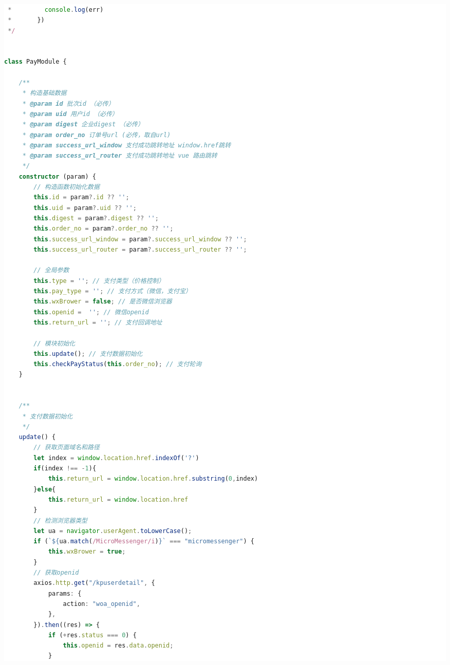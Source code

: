 ```ts
 *         console.log(err)
 *       })
 */


class PayModule {

    /**
     * 构造基础数据
     * @param id 批次id （必传）
     * @param uid 用户id （必传）
     * @param digest 企业digest （必传）
     * @param order_no 订单号url (必传，取自url)
     * @param success_url_window 支付成功跳转地址 window.href跳转
     * @param success_url_router 支付成功跳转地址 vue 路由跳转
     */
    constructor (param) {
        // 构造函数初始化数据
        this.id = param?.id ?? '';
        this.uid = param?.uid ?? '';
        this.digest = param?.digest ?? '';
        this.order_no = param?.order_no ?? '';
        this.success_url_window = param?.success_url_window ?? '';
        this.success_url_router = param?.success_url_router ?? '';

        // 全局参数
        this.type = ''; // 支付类型（价格控制）
        this.pay_type = ''; // 支付方式（微信，支付宝）
        this.wxBrower = false; // 是否微信浏览器
        this.openid =  ''; // 微信openid
        this.return_url = ''; // 支付回调地址

        // 模块初始化
        this.update(); // 支付数据初始化
        this.checkPayStatus(this.order_no); // 支付轮询
    }


    /**
     * 支付数据初始化
     */
    update() {
        // 获取页面域名和路径
        let index = window.location.href.indexOf('?')
        if(index !== -1){
            this.return_url = window.location.href.substring(0,index)
        }else{
            this.return_url = window.location.href
        }
        // 检测浏览器类型
        let ua = navigator.userAgent.toLowerCase();
        if (`${ua.match(/MicroMessenger/i)}` === "micromessenger") {
            this.wxBrower = true;
        }
        // 获取openid
        axios.http.get("/kpuserdetail", {
            params: {
                action: "woa_openid",
            },
        }).then((res) => {
            if (+res.status === 0) {
                this.openid = res.data.openid;
            }
```